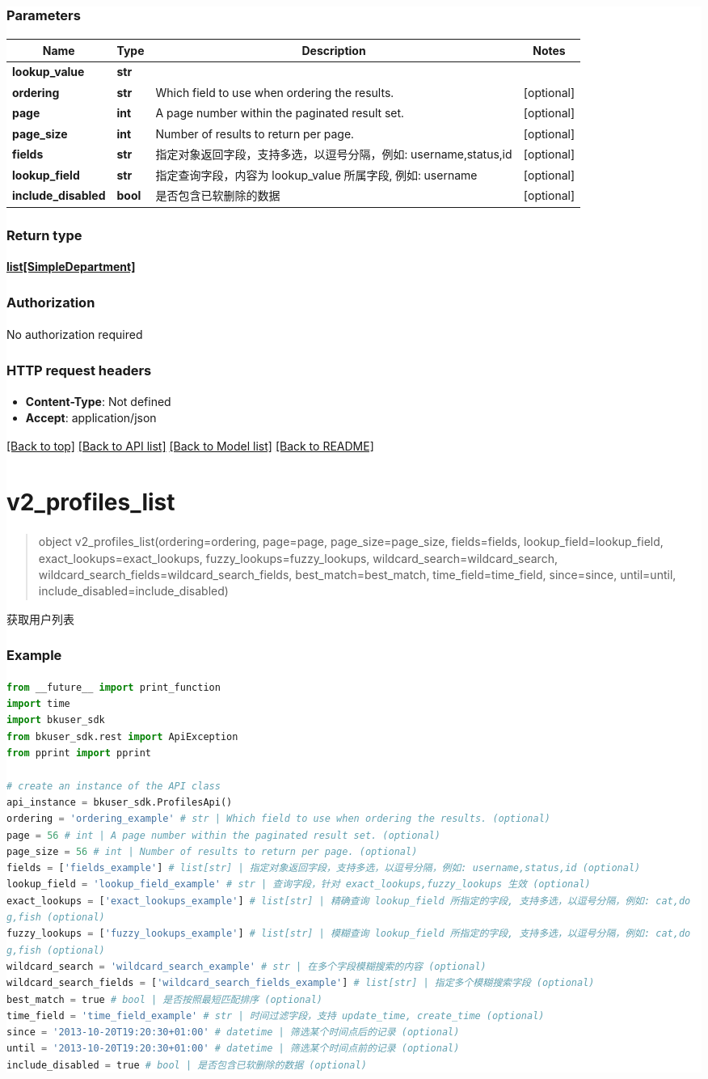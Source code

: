 ### Parameters

Name | Type | Description  | Notes
------------- | ------------- | ------------- | -------------
 **lookup_value** | **str**|  |
 **ordering** | **str**| Which field to use when ordering the results. | [optional]
 **page** | **int**| A page number within the paginated result set. | [optional]
 **page_size** | **int**| Number of results to return per page. | [optional]
 **fields** | **str**| 指定对象返回字段，支持多选，以逗号分隔，例如: username,status,id | [optional]
 **lookup_field** | **str**| 指定查询字段，内容为 lookup_value 所属字段, 例如: username | [optional]
 **include_disabled** | **bool**| 是否包含已软删除的数据 | [optional]

### Return type

[**list[SimpleDepartment]**](SimpleDepartment.md)

### Authorization

No authorization required

### HTTP request headers

 - **Content-Type**: Not defined
 - **Accept**: application/json

[[Back to top]](#) [[Back to API list]](../README.md#documentation-for-api-endpoints) [[Back to Model list]](../README.md#documentation-for-models) [[Back to README]](../README.md)

# **v2_profiles_list**
> object v2_profiles_list(ordering=ordering, page=page, page_size=page_size, fields=fields, lookup_field=lookup_field, exact_lookups=exact_lookups, fuzzy_lookups=fuzzy_lookups, wildcard_search=wildcard_search, wildcard_search_fields=wildcard_search_fields, best_match=best_match, time_field=time_field, since=since, until=until, include_disabled=include_disabled)



获取用户列表

### Example
```python
from __future__ import print_function
import time
import bkuser_sdk
from bkuser_sdk.rest import ApiException
from pprint import pprint

# create an instance of the API class
api_instance = bkuser_sdk.ProfilesApi()
ordering = 'ordering_example' # str | Which field to use when ordering the results. (optional)
page = 56 # int | A page number within the paginated result set. (optional)
page_size = 56 # int | Number of results to return per page. (optional)
fields = ['fields_example'] # list[str] | 指定对象返回字段，支持多选，以逗号分隔，例如: username,status,id (optional)
lookup_field = 'lookup_field_example' # str | 查询字段，针对 exact_lookups,fuzzy_lookups 生效 (optional)
exact_lookups = ['exact_lookups_example'] # list[str] | 精确查询 lookup_field 所指定的字段, 支持多选，以逗号分隔，例如: cat,dog,fish (optional)
fuzzy_lookups = ['fuzzy_lookups_example'] # list[str] | 模糊查询 lookup_field 所指定的字段, 支持多选，以逗号分隔，例如: cat,dog,fish (optional)
wildcard_search = 'wildcard_search_example' # str | 在多个字段模糊搜索的内容 (optional)
wildcard_search_fields = ['wildcard_search_fields_example'] # list[str] | 指定多个模糊搜索字段 (optional)
best_match = true # bool | 是否按照最短匹配排序 (optional)
time_field = 'time_field_example' # str | 时间过滤字段，支持 update_time, create_time (optional)
since = '2013-10-20T19:20:30+01:00' # datetime | 筛选某个时间点后的记录 (optional)
until = '2013-10-20T19:20:30+01:00' # datetime | 筛选某个时间点前的记录 (optional)
include_disabled = true # bool | 是否包含已软删除的数据 (optional)
```